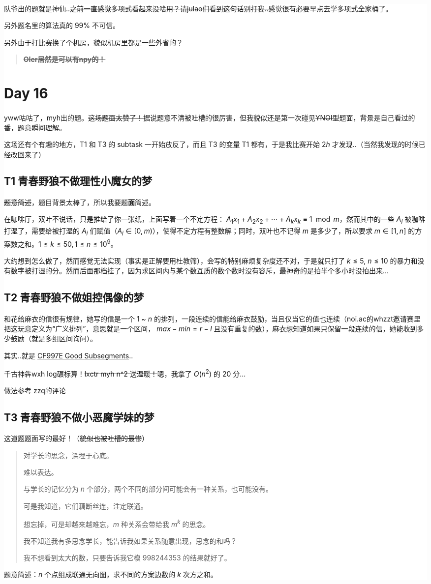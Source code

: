 队爷出的题就是神仙..<del>之前一直感觉多项式看起来没啥用？请julao们看到这句话别打我..</del>感觉很有必要早点去学多项式全家桶了。

另外题名里的算法真的 $99\%$ 不可信。

另外由于打比赛换了个机房，貌似机房里都是一些外省的？

> **~~OIer居然是可以有npy的！~~**

# Day 16

yww咕咕了，myh出的题。~~这场题面太赞了！~~据说题意不清被吐槽的很厉害，但我貌似还是第一次碰见~~YNOI型~~题面，背景是自己看过的番，~~题意瞬间理解~~。

这场还有个有趣的地方，T1 和 T3 的 subtask 一开始放反了，而且 T3 的变量 T1 都有，于是我比赛开始 $2h$ 才发现..（当然我发现的时候已经改回来了）

## T1 青春野狼不做理性小魔女的梦

~~题意简述~~，题目背景太棒了，所以我要题**面**简述。

在咖啡厅，双叶不说话，只是推给了你一张纸，上面写着一个不定方程： $A_1x_1+A_2x_2+\cdots+A_kx_k\equiv1\mod m$，然而其中的一些 $A_i$ 被咖啡打湿了，需要给被打湿的 $A_i$ 们赋值（$A_i\in[0,m)$），使得不定方程有整数解；同时，双叶也不记得 $m$ 是多少了，所以要求 $m\in[1,n]$ 的方案数之和。$1\le k\le50,1\le n \le10^9$。

大约想到怎么做了，然而感觉无法实现（事实是正解要用杜教筛），会写的特别麻烦复杂度还不对，于是就只打了 $k\le5$, $n\le10$ 的暴力和没有数字被打湿的分。然而后面那档挂了，因为求区间内与某个数互质的数个数时没有容斥，最神奇的是拍半个多小时没拍出来...

## T2 青春野狼不做姐控偶像的梦

和花给麻衣的信很有规律，她写的信是一个 $1$ ~ $n$ 的排列，一段连续的信能给麻衣鼓励，当且仅当它的值也连续（noi.ac的whzzt邀请赛里把这玩意定义为“广义排列”，意思就是一个区间， $max-min=r-l$ 且没有重复的数），麻衣想知道如果只保留一段连续的信，她能收到多少鼓励（就是多组区间询问）。

其实..就是 [CF997E Good Subsegments](https://www.luogu.org/problemnew/show/CF997E)..

千古神犇wxh log碾标算！<del>lxctr myh n^2 送温暖！</del>嗯，我拿了 $O(n^2)$ 的 $20$ 分...

做法参考 [zzq的评论](https://codeforces.com/blog/entry/60357?#comment-441928)

## T3 青春野狼不做小恶魔学妹的梦

这道题题面写的最好！（~~貌似也被吐槽的最惨~~）

> 对学长的思念，深埋于心底。
>
> 难以表达。
>
> 与学长的记忆分为 $n$ 个部分，两个不同的部分间可能会有一种关系，也可能没有。
>
> 可是我知道，它们藕断丝连，注定联通。
>
> 想忘掉，可是却越来越难忘，$m$ 种关系会带给我 $m^k$ 的思念。
>
> 我不知道我有多思念学长，能告诉我如果关系随意出现，思念的和吗？
>
> 我不想看到太大的数，只要告诉我它模 $998244353$ 的结果就好了。

题意简述：$n$ 个点组成联通无向图，求不同的方案边数的 $k$ 次方之和。
